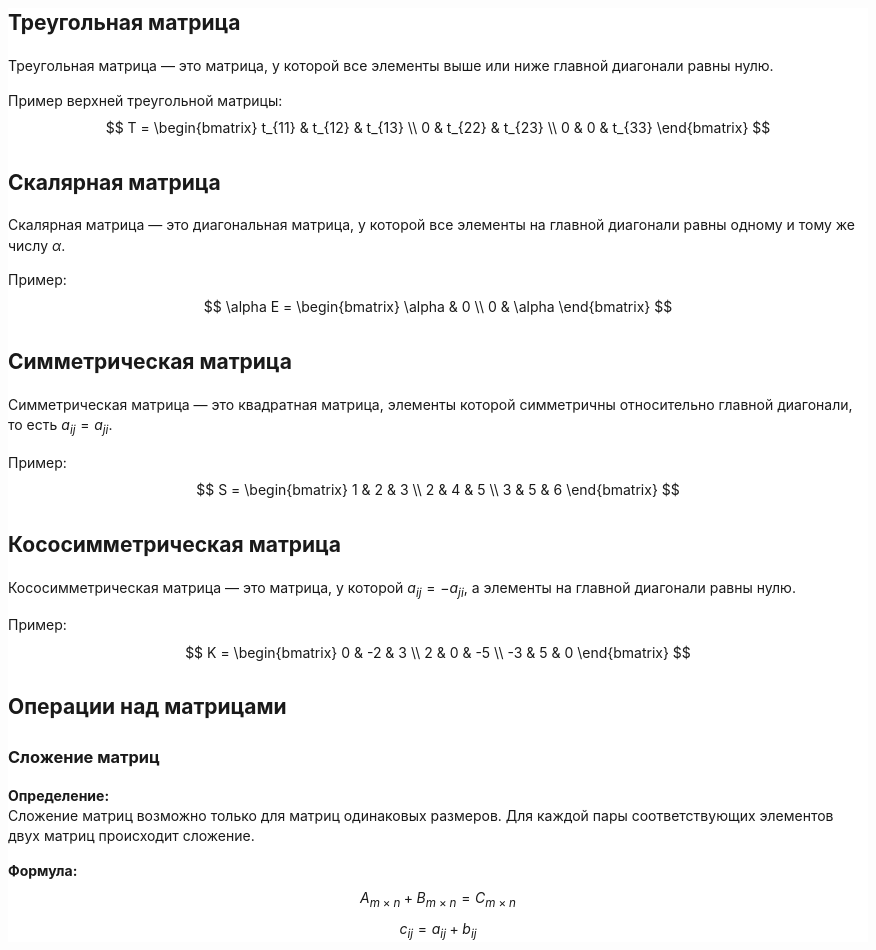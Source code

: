 ## Треугольная матрица
Треугольная матрица — это матрица, у которой все элементы выше или ниже главной диагонали равны нулю.

Пример верхней треугольной матрицы:
$$
T = \begin{bmatrix} t_{11} & t_{12} & t_{13} \\ 0 & t_{22} & t_{23} \\ 0 & 0 & t_{33} \end{bmatrix}
$$

## Скалярная матрица
Скалярная матрица — это диагональная матрица, у которой все элементы на главной диагонали равны одному и тому же числу $\alpha$.

Пример:
$$
\alpha E = \begin{bmatrix} \alpha & 0 \\ 0 & \alpha \end{bmatrix}
$$

## Симметрическая матрица
Симметрическая матрица — это квадратная матрица, элементы которой симметричны относительно главной диагонали, то есть $a_{ij} = a_{ji}$.

Пример:
$$
S = \begin{bmatrix} 1 & 2 & 3 \\ 2 & 4 & 5 \\ 3 & 5 & 6 \end{bmatrix}
$$

## Кососимметрическая матрица
Кососимметрическая матрица — это матрица, у которой $a_{ij} = -a_{ji}$, а элементы на главной диагонали равны нулю.

Пример:
$$
K = \begin{bmatrix} 0 & -2 & 3 \\ 2 & 0 & -5 \\ -3 & 5 & 0 \end{bmatrix}
$$

## Операции над матрицами

### Сложение матриц

**Определение:**  
Сложение матриц возможно только для матриц одинаковых размеров. Для каждой пары соответствующих элементов двух матриц происходит сложение.

**Формула:**
$$
A_{m \times n} + B_{m \times n} = C_{m \times n}
$$
$$
c_{ij} = a_{ij} + b_{ij}
$$
